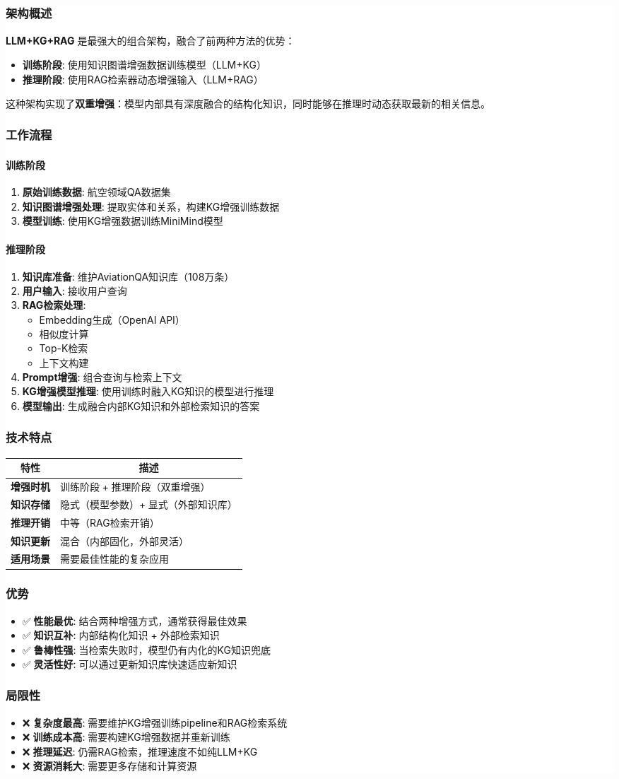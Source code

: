 ### 架构概述

**LLM+KG+RAG** 是最强大的组合架构，融合了前两种方法的优势：
- **训练阶段**: 使用知识图谱增强数据训练模型（LLM+KG）
- **推理阶段**: 使用RAG检索器动态增强输入（LLM+RAG）

这种架构实现了**双重增强**：模型内部具有深度融合的结构化知识，同时能够在推理时动态获取最新的相关信息。

### 工作流程

#### 训练阶段
1. **原始训练数据**: 航空领域QA数据集
2. **知识图谱增强处理**: 提取实体和关系，构建KG增强训练数据
3. **模型训练**: 使用KG增强数据训练MiniMind模型

#### 推理阶段
1. **知识库准备**: 维护AviationQA知识库（108万条）
2. **用户输入**: 接收用户查询
3. **RAG检索处理**:
   - Embedding生成（OpenAI API）
   - 相似度计算
   - Top-K检索
   - 上下文构建
4. **Prompt增强**: 组合查询与检索上下文
5. **KG增强模型推理**: 使用训练时融入KG知识的模型进行推理
6. **模型输出**: 生成融合内部KG知识和外部检索知识的答案

### 技术特点

| 特性 | 描述 |
|------|------|
| **增强时机** | 训练阶段 + 推理阶段（双重增强） |
| **知识存储** | 隐式（模型参数）+ 显式（外部知识库） |
| **推理开销** | 中等（RAG检索开销） |
| **知识更新** | 混合（内部固化，外部灵活） |
| **适用场景** | 需要最佳性能的复杂应用 |

### 优势
- ✅ **性能最优**: 结合两种增强方式，通常获得最佳效果
- ✅ **知识互补**: 内部结构化知识 + 外部检索知识
- ✅ **鲁棒性强**: 当检索失败时，模型仍有内化的KG知识兜底
- ✅ **灵活性好**: 可以通过更新知识库快速适应新知识

### 局限性
- ❌ **复杂度最高**: 需要维护KG增强训练pipeline和RAG检索系统
- ❌ **训练成本高**: 需要构建KG增强数据并重新训练
- ❌ **推理延迟**: 仍需RAG检索，推理速度不如纯LLM+KG
- ❌ **资源消耗大**: 需要更多存储和计算资源
